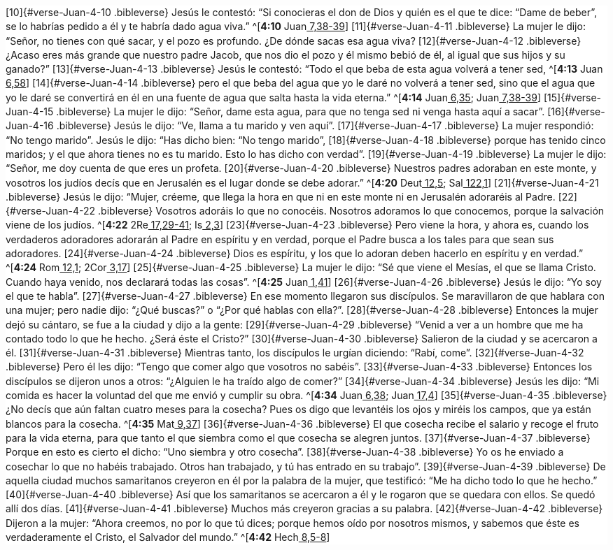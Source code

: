 [10]{#verse-Juan-4-10 .bibleverse} Jesús le contestó: “Si conocieras el don de Dios y quién es el que te dice: “Dame de beber”, se lo habrías pedido a él y te habría dado agua viva.” ^[**4:10** Juan[ 7,38-39](ch046.xhtml#verse-1-Corintios-7-38)]
[11]{#verse-Juan-4-11 .bibleverse} La mujer le dijo: “Señor, no tienes con qué sacar, y el pozo es profundo. ¿De dónde sacas esa agua viva? [12]{#verse-Juan-4-12 .bibleverse} ¿Acaso eres más grande que nuestro padre Jacob, que nos dio el pozo y él mismo bebió de él, al igual que sus hijos y su ganado?”
[13]{#verse-Juan-4-13 .bibleverse} Jesús le contestó: “Todo el que beba de esta agua volverá a tener sed, ^[**4:13** Juan[ 6,58](ch046.xhtml#verse-1-Corintios-6-58)] [14]{#verse-Juan-4-14 .bibleverse} pero el que beba del agua que yo le daré no volverá a tener sed, sino que el agua que yo le daré se convertirá en él en una fuente de agua que salta hasta la vida eterna.” ^[**4:14** Juan[ 6,35](ch046.xhtml#verse-1-Corintios-6-35); Juan[ 7,38-39](ch046.xhtml#verse-1-Corintios-7-38)]
[15]{#verse-Juan-4-15 .bibleverse} La mujer le dijo: “Señor, dame esta agua, para que no tenga sed ni venga hasta aquí a sacar”.
[16]{#verse-Juan-4-16 .bibleverse} Jesús le dijo: “Ve, llama a tu marido y ven aquí”.
[17]{#verse-Juan-4-17 .bibleverse} La mujer respondió: “No tengo marido”. Jesús le dijo: “Has dicho bien: “No tengo marido”, [18]{#verse-Juan-4-18 .bibleverse} porque has tenido cinco maridos; y el que ahora tienes no es tu marido. Esto lo has dicho con verdad”.
[19]{#verse-Juan-4-19 .bibleverse} La mujer le dijo: “Señor, me doy cuenta de que eres un profeta. [20]{#verse-Juan-4-20 .bibleverse} Nuestros padres adoraban en este monte, y vosotros los judíos decís que en Jerusalén es el lugar donde se debe adorar.” ^[**4:20** Deut[ 12,5](ch046.xhtml#verse-1-Corintios-12-5); Sal[ 122,1](ch046.xhtml#verse-1-Corintios-122-1)]
[21]{#verse-Juan-4-21 .bibleverse} Jesús le dijo: “Mujer, créeme, que llega la hora en que ni en este monte ni en Jerusalén adoraréis al Padre. [22]{#verse-Juan-4-22 .bibleverse} Vosotros adoráis lo que no conocéis. Nosotros adoramos lo que conocemos, porque la salvación viene de los judíos. ^[**4:22** 2Re[ 17,29-41](ch046.xhtml#verse-1-Corintios-17-29); Is[ 2,3](ch046.xhtml#verse-1-Corintios-2-3)] [23]{#verse-Juan-4-23 .bibleverse} Pero viene la hora, y ahora es, cuando los verdaderos adoradores adorarán al Padre en espíritu y en verdad, porque el Padre busca a los tales para que sean sus adoradores. [24]{#verse-Juan-4-24 .bibleverse} Dios es espíritu, y los que lo adoran deben hacerlo en espíritu y en verdad.” ^[**4:24** Rom[ 12,1](ch046.xhtml#verse-1-Corintios-12-1); 2Cor[ 3,17](ch046.xhtml#verse-1-Corintios-3-17)]
[25]{#verse-Juan-4-25 .bibleverse} La mujer le dijo: “Sé que viene el Mesías, el que se llama Cristo. Cuando haya venido, nos declarará todas las cosas”. ^[**4:25** Juan[ 1,41](ch046.xhtml#verse-1-Corintios-1-41)]
[26]{#verse-Juan-4-26 .bibleverse} Jesús le dijo: “Yo soy el que te habla”.
[27]{#verse-Juan-4-27 .bibleverse} En ese momento llegaron sus discípulos. Se maravillaron de que hablara con una mujer; pero nadie dijo: “¿Qué buscas?” o “¿Por qué hablas con ella?”. [28]{#verse-Juan-4-28 .bibleverse} Entonces la mujer dejó su cántaro, se fue a la ciudad y dijo a la gente: [29]{#verse-Juan-4-29 .bibleverse} “Venid a ver a un hombre que me ha contado todo lo que he hecho. ¿Será éste el Cristo?” [30]{#verse-Juan-4-30 .bibleverse} Salieron de la ciudad y se acercaron a él.
[31]{#verse-Juan-4-31 .bibleverse} Mientras tanto, los discípulos le urgían diciendo: “Rabí, come”.
[32]{#verse-Juan-4-32 .bibleverse} Pero él les dijo: “Tengo que comer algo que vosotros no sabéis”.
[33]{#verse-Juan-4-33 .bibleverse} Entonces los discípulos se dijeron unos a otros: “¿Alguien le ha traído algo de comer?”
[34]{#verse-Juan-4-34 .bibleverse} Jesús les dijo: “Mi comida es hacer la voluntad del que me envió y cumplir su obra. ^[**4:34** Juan[ 6,38](ch046.xhtml#verse-1-Corintios-6-38); Juan[ 17,4](ch046.xhtml#verse-1-Corintios-17-4)] [35]{#verse-Juan-4-35 .bibleverse} ¿No decís que aún faltan cuatro meses para la cosecha? Pues os digo que levantéis los ojos y miréis los campos, que ya están blancos para la cosecha. ^[**4:35** Mat[ 9,37](ch046.xhtml#verse-1-Corintios-9-37)] [36]{#verse-Juan-4-36 .bibleverse} El que cosecha recibe el salario y recoge el fruto para la vida eterna, para que tanto el que siembra como el que cosecha se alegren juntos. [37]{#verse-Juan-4-37 .bibleverse} Porque en esto es cierto el dicho: “Uno siembra y otro cosecha”. [38]{#verse-Juan-4-38 .bibleverse} Yo os he enviado a cosechar lo que no habéis trabajado. Otros han trabajado, y tú has entrado en su trabajo”.
[39]{#verse-Juan-4-39 .bibleverse} De aquella ciudad muchos samaritanos creyeron en él por la palabra de la mujer, que testificó: “Me ha dicho todo lo que he hecho.” [40]{#verse-Juan-4-40 .bibleverse} Así que los samaritanos se acercaron a él y le rogaron que se quedara con ellos. Se quedó allí dos días. [41]{#verse-Juan-4-41 .bibleverse} Muchos más creyeron gracias a su palabra. [42]{#verse-Juan-4-42 .bibleverse} Dijeron a la mujer: “Ahora creemos, no por lo que tú dices; porque hemos oído por nosotros mismos, y sabemos que éste es verdaderamente el Cristo, el Salvador del mundo.” ^[**4:42** Hech[ 8,5-8](ch046.xhtml#verse-1-Corintios-8-5)]